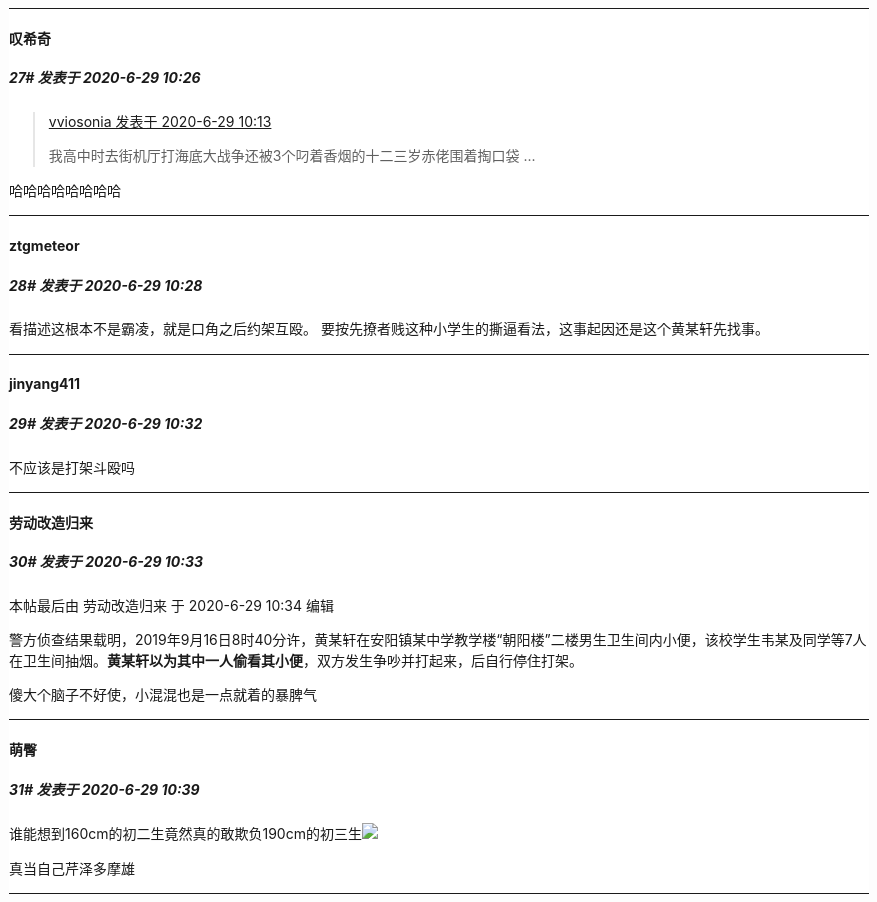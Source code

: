 -----

####  叹希奇  
##### 27#       发表于 2020-6-29 10:26


<blockquote><a href="httphttps://bbs.saraba1st.com/2b/forum.php?mod=redirect&amp;goto=findpost&amp;pid=47994289&amp;ptid=1944688" target="_blank">vviosonia 发表于 2020-6-29 10:13</a>

我高中时去街机厅打海底大战争还被3个叼着香烟的十二三岁赤佬围着掏口袋 ...</blockquote>
哈哈哈哈哈哈哈哈


-----

####  ztgmeteor  
##### 28#       发表于 2020-6-29 10:28


看描述这根本不是霸凌，就是口角之后约架互殴。
要按先撩者贱这种小学生的撕逼看法，这事起因还是这个黄某轩先找事。


-----

####  jinyang411  
##### 29#       发表于 2020-6-29 10:32


不应该是打架斗殴吗


-----

####  劳动改造归来  
##### 30#       发表于 2020-6-29 10:33


 本帖最后由 劳动改造归来 于 2020-6-29 10:34 编辑 

警方侦查结果载明，2019年9月16日8时40分许，黄某轩在安阳镇某中学教学楼“朝阳楼”二楼男生卫生间内小便，该校学生韦某及同学等7人在卫生间抽烟。<strong>黄某轩以为其中一人偷看其小便</strong>，双方发生争吵并打起来，后自行停住打架。

傻大个脑子不好使，小混混也是一点就着的暴脾气


-----

####  萌臀  
##### 31#       发表于 2020-6-29 10:39


谁能想到160cm的初二生竟然真的敢欺负190cm的初三生<img src="https://static.saraba1st.com/image/smiley/face2017/066.png" referrerpolicy="no-referrer">

真当自己芹泽多摩雄


-----

